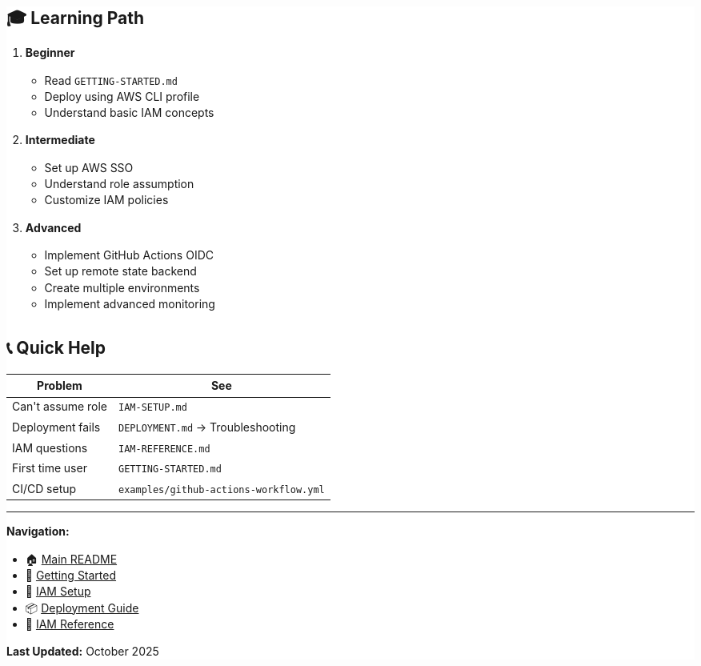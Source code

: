 ## 🎓 Learning Path

1. **Beginner**
   - Read `GETTING-STARTED.md`
   - Deploy using AWS CLI profile
   - Understand basic IAM concepts

2. **Intermediate**
   - Set up AWS SSO
   - Understand role assumption
   - Customize IAM policies

3. **Advanced**
   - Implement GitHub Actions OIDC
   - Set up remote state backend
   - Create multiple environments
   - Implement advanced monitoring

## 📞 Quick Help

| Problem | See |
|---------|-----|
| Can't assume role | `IAM-SETUP.md` |
| Deployment fails | `DEPLOYMENT.md` → Troubleshooting |
| IAM questions | `IAM-REFERENCE.md` |
| First time user | `GETTING-STARTED.md` |
| CI/CD setup | `examples/github-actions-workflow.yml` |

---

**Navigation:**
- 🏠 [Main README](../README.md)
- 🚀 [Getting Started](GETTING-STARTED.md)
- 🔐 [IAM Setup](IAM-SETUP.md)
- 📦 [Deployment Guide](DEPLOYMENT.md)
- 📖 [IAM Reference](IAM-REFERENCE.md)

**Last Updated:** October 2025

